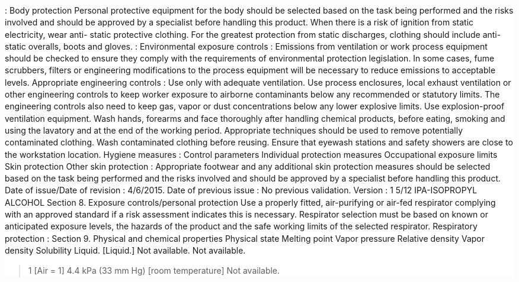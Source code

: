 :
Body protection
Personal protective equipment for the body should be selected based on the task being 
performed and the risks involved and should be approved by a specialist before 
handling this product.  When there is a risk of ignition from static electricity, wear anti-
static protective clothing.  For the greatest protection from static discharges, clothing 
should include anti-static overalls, boots and gloves.
:
Environmental exposure 
controls
: Emissions from ventilation or work process equipment should be checked to ensure 
they comply with the requirements of environmental protection legislation.  In some 
cases, fume scrubbers, filters or engineering modifications to the process equipment 
will be necessary to reduce emissions to acceptable levels.
Appropriate engineering 
controls
: Use only with adequate ventilation.  Use process enclosures, local exhaust ventilation or 
other engineering controls to keep worker exposure to airborne contaminants below any 
recommended or statutory limits.  The engineering controls also need to keep gas,
vapor or dust concentrations below any lower explosive limits.  Use explosion-proof 
ventilation equipment.
Wash hands, forearms and face thoroughly after handling chemical products, before 
eating, smoking and using the lavatory and at the end of the working period.
Appropriate techniques should be used to remove potentially contaminated clothing.
Wash contaminated clothing before reusing.  Ensure that eyewash stations and safety 
showers are close to the workstation location.
Hygiene measures
:
Control parameters
Individual protection measures
Occupational exposure limits
Skin protection
Other skin protection
: Appropriate footwear and any additional skin protection measures should be selected 
based on the task being performed and the risks involved and should be approved by a 
specialist before handling this product.
Date of issue/Date of revision
: 4/6/2015.
Date of previous issue
: No previous validation.
Version
: 1
5/12
IPA-ISOPROPYL ALCOHOL
Section 8. Exposure controls/personal protection
Use a properly fitted, air-purifying or air-fed respirator complying with an approved 
standard if a risk assessment indicates this is necessary.  Respirator selection must be 
based on known or anticipated exposure levels, the hazards of the product and the safe 
working limits of the selected respirator.
Respiratory protection
:
Section 9. Physical and chemical properties
Physical state
Melting point
Vapor pressure
Relative density
Vapor density
Solubility
Liquid. [Liquid.]
Not available.
Not available.
>1 [Air = 1]
4.4 kPa (33 mm Hg) [room temperature]
Not available.